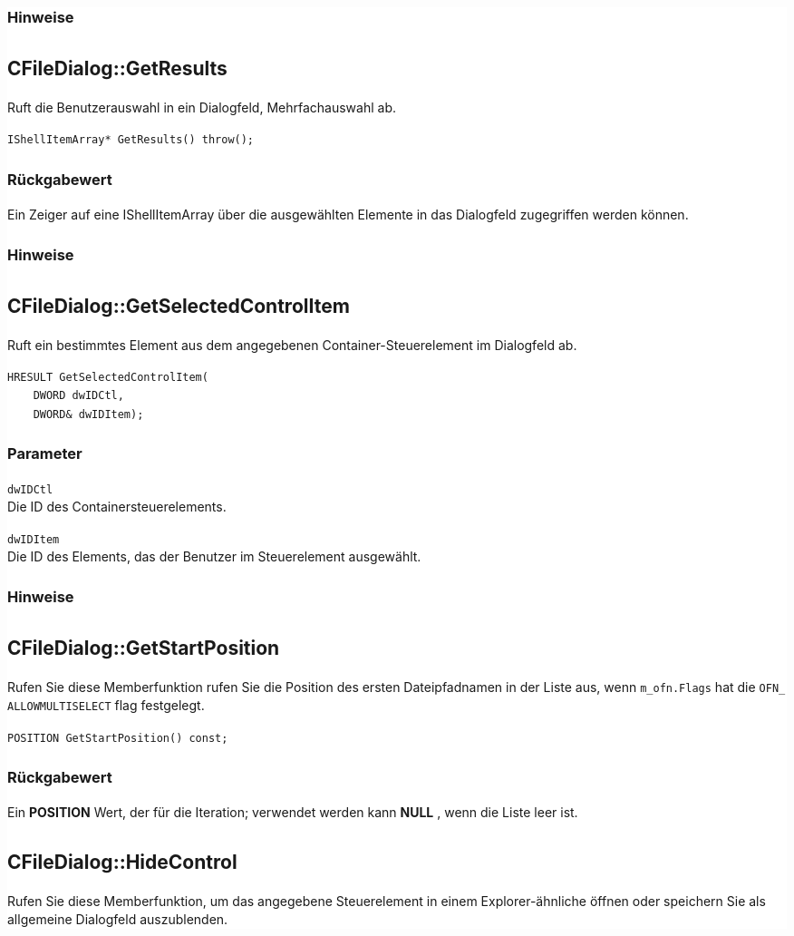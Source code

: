 ### <a name="remarks"></a>Hinweise  
  
##  <a name="getresults"></a>CFileDialog::GetResults  
 Ruft die Benutzerauswahl in ein Dialogfeld, Mehrfachauswahl ab.  
  
```  
IShellItemArray* GetResults() throw();
```  
  
### <a name="return-value"></a>Rückgabewert  
 Ein Zeiger auf eine IShellItemArray über die ausgewählten Elemente in das Dialogfeld zugegriffen werden können.  
  
### <a name="remarks"></a>Hinweise  
  
##  <a name="getselectedcontrolitem"></a>CFileDialog::GetSelectedControlItem  
 Ruft ein bestimmtes Element aus dem angegebenen Container-Steuerelement im Dialogfeld ab.  
  
```  
HRESULT GetSelectedControlItem(
    DWORD dwIDCtl,  
    DWORD& dwIDItem);
```  
  
### <a name="parameters"></a>Parameter  
 `dwIDCtl`  
 Die ID des Containersteuerelements.  
  
 `dwIDItem`  
 Die ID des Elements, das der Benutzer im Steuerelement ausgewählt.  
  
### <a name="remarks"></a>Hinweise  
  
##  <a name="getstartposition"></a>CFileDialog::GetStartPosition  
 Rufen Sie diese Memberfunktion rufen Sie die Position des ersten Dateipfadnamen in der Liste aus, wenn `m_ofn.Flags` hat die `OFN_ALLOWMULTISELECT` flag festgelegt.  
  
```  
POSITION GetStartPosition() const;  
```  
  
### <a name="return-value"></a>Rückgabewert  
 Ein **POSITION** Wert, der für die Iteration; verwendet werden kann **NULL** , wenn die Liste leer ist.  
  
##  <a name="hidecontrol"></a>CFileDialog::HideControl  
 Rufen Sie diese Memberfunktion, um das angegebene Steuerelement in einem Explorer-ähnliche öffnen oder speichern Sie als allgemeine Dialogfeld auszublenden.  
  